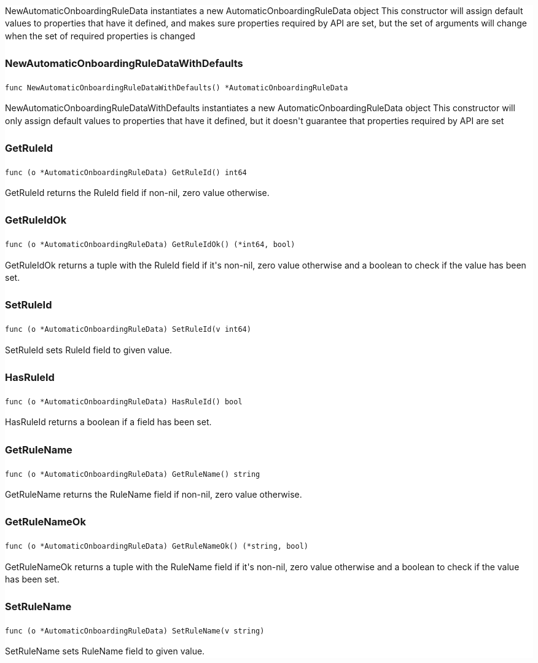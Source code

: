 NewAutomaticOnboardingRuleData instantiates a new AutomaticOnboardingRuleData object
This constructor will assign default values to properties that have it defined,
and makes sure properties required by API are set, but the set of arguments
will change when the set of required properties is changed

### NewAutomaticOnboardingRuleDataWithDefaults

`func NewAutomaticOnboardingRuleDataWithDefaults() *AutomaticOnboardingRuleData`

NewAutomaticOnboardingRuleDataWithDefaults instantiates a new AutomaticOnboardingRuleData object
This constructor will only assign default values to properties that have it defined,
but it doesn't guarantee that properties required by API are set

### GetRuleId

`func (o *AutomaticOnboardingRuleData) GetRuleId() int64`

GetRuleId returns the RuleId field if non-nil, zero value otherwise.

### GetRuleIdOk

`func (o *AutomaticOnboardingRuleData) GetRuleIdOk() (*int64, bool)`

GetRuleIdOk returns a tuple with the RuleId field if it's non-nil, zero value otherwise
and a boolean to check if the value has been set.

### SetRuleId

`func (o *AutomaticOnboardingRuleData) SetRuleId(v int64)`

SetRuleId sets RuleId field to given value.

### HasRuleId

`func (o *AutomaticOnboardingRuleData) HasRuleId() bool`

HasRuleId returns a boolean if a field has been set.

### GetRuleName

`func (o *AutomaticOnboardingRuleData) GetRuleName() string`

GetRuleName returns the RuleName field if non-nil, zero value otherwise.

### GetRuleNameOk

`func (o *AutomaticOnboardingRuleData) GetRuleNameOk() (*string, bool)`

GetRuleNameOk returns a tuple with the RuleName field if it's non-nil, zero value otherwise
and a boolean to check if the value has been set.

### SetRuleName

`func (o *AutomaticOnboardingRuleData) SetRuleName(v string)`

SetRuleName sets RuleName field to given value.
